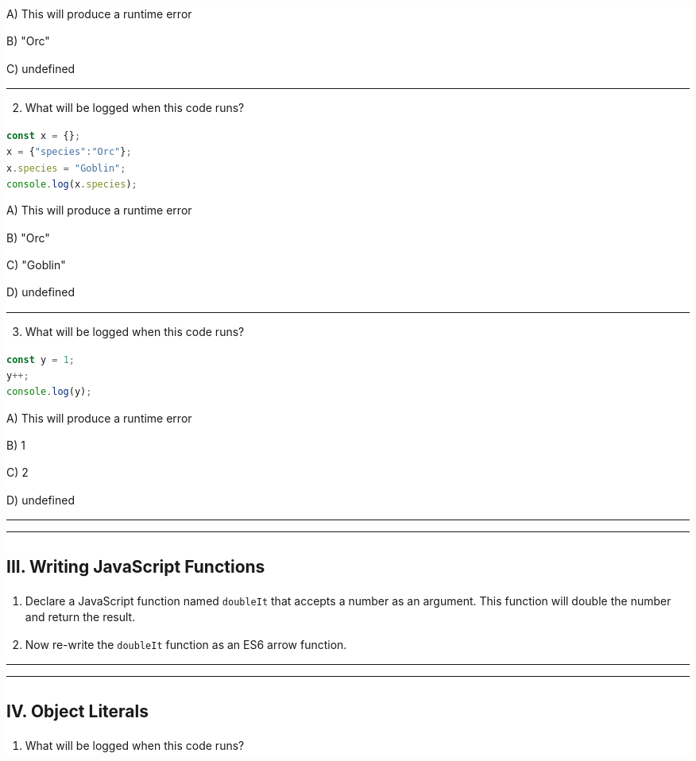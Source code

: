 A) This will produce a runtime error

B) "Orc"

C) undefined

<hr>

2. What will be logged when this code runs?

```js
const x = {};
x = {"species":"Orc"};
x.species = "Goblin";
console.log(x.species);
```

A) This will produce a runtime error

B) "Orc"

C) "Goblin"

D) undefined

<hr>


3. What will be logged when this code runs?

```js
const y = 1;
y++;
console.log(y);
```

A) This will produce a runtime error

B) 1

C) 2

D) undefined


<hr><hr>

## III. Writing JavaScript Functions

1) Declare a JavaScript function named `doubleIt` that accepts a number as an argument. This function will double the number and return the result.


2) Now re-write the `doubleIt` function as an ES6 arrow function.


<hr><hr>

## IV. Object Literals

1. What will be logged when this code runs?
